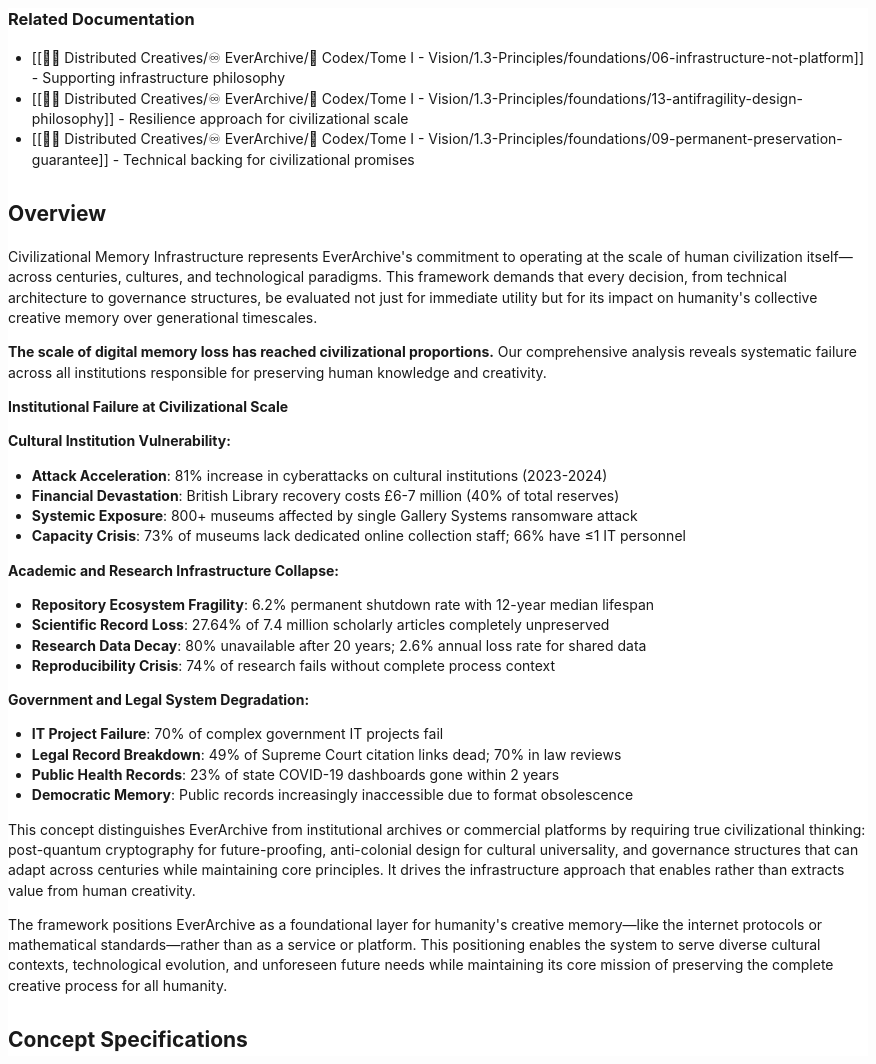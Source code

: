 ### Related Documentation
- [[🧑‍🎨 Distributed Creatives/♾️ EverArchive/💎 Codex/Tome I - Vision/1.3-Principles/foundations/06-infrastructure-not-platform]] - Supporting infrastructure philosophy
- [[🧑‍🎨 Distributed Creatives/♾️ EverArchive/💎 Codex/Tome I - Vision/1.3-Principles/foundations/13-antifragility-design-philosophy]] - Resilience approach for civilizational scale
- [[🧑‍🎨 Distributed Creatives/♾️ EverArchive/💎 Codex/Tome I - Vision/1.3-Principles/foundations/09-permanent-preservation-guarantee]] - Technical backing for civilizational promises

## Overview

Civilizational Memory Infrastructure represents EverArchive's commitment to operating at the scale of human civilization itself—across centuries, cultures, and technological paradigms. This framework demands that every decision, from technical architecture to governance structures, be evaluated not just for immediate utility but for its impact on humanity's collective creative memory over generational timescales.

**The scale of digital memory loss has reached civilizational proportions.** Our comprehensive analysis reveals systematic failure across all institutions responsible for preserving human knowledge and creativity.

**Institutional Failure at Civilizational Scale**

**Cultural Institution Vulnerability:**
- **Attack Acceleration**: 81% increase in cyberattacks on cultural institutions (2023-2024)
- **Financial Devastation**: British Library recovery costs £6-7 million (40% of total reserves)
- **Systemic Exposure**: 800+ museums affected by single Gallery Systems ransomware attack
- **Capacity Crisis**: 73% of museums lack dedicated online collection staff; 66% have ≤1 IT personnel

**Academic and Research Infrastructure Collapse:**
- **Repository Ecosystem Fragility**: 6.2% permanent shutdown rate with 12-year median lifespan
- **Scientific Record Loss**: 27.64% of 7.4 million scholarly articles completely unpreserved
- **Research Data Decay**: 80% unavailable after 20 years; 2.6% annual loss rate for shared data
- **Reproducibility Crisis**: 74% of research fails without complete process context

**Government and Legal System Degradation:**
- **IT Project Failure**: 70% of complex government IT projects fail
- **Legal Record Breakdown**: 49% of Supreme Court citation links dead; 70% in law reviews
- **Public Health Records**: 23% of state COVID-19 dashboards gone within 2 years
- **Democratic Memory**: Public records increasingly inaccessible due to format obsolescence

This concept distinguishes EverArchive from institutional archives or commercial platforms by requiring true civilizational thinking: post-quantum cryptography for future-proofing, anti-colonial design for cultural universality, and governance structures that can adapt across centuries while maintaining core principles. It drives the infrastructure approach that enables rather than extracts value from human creativity.

The framework positions EverArchive as a foundational layer for humanity's creative memory—like the internet protocols or mathematical standards—rather than as a service or platform. This positioning enables the system to serve diverse cultural contexts, technological evolution, and unforeseen future needs while maintaining its core mission of preserving the complete creative process for all humanity.

## Concept Specifications
